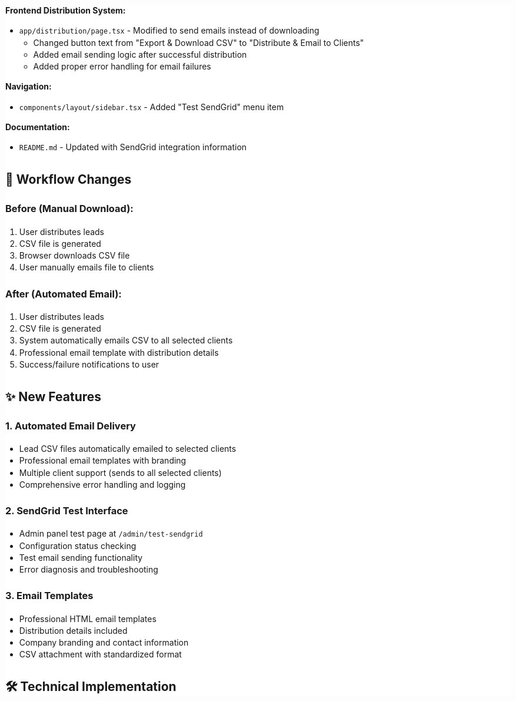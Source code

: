 **Frontend Distribution System:**
- `app/distribution/page.tsx` - Modified to send emails instead of downloading
  - Changed button text from "Export & Download CSV" to "Distribute & Email to Clients"
  - Added email sending logic after successful distribution
  - Added proper error handling for email failures

**Navigation:**
- `components/layout/sidebar.tsx` - Added "Test SendGrid" menu item

**Documentation:**
- `README.md` - Updated with SendGrid integration information

## 🔄 Workflow Changes

### Before (Manual Download):
1. User distributes leads
2. CSV file is generated
3. Browser downloads CSV file
4. User manually emails file to clients

### After (Automated Email):
1. User distributes leads
2. CSV file is generated
3. System automatically emails CSV to all selected clients
4. Professional email template with distribution details
5. Success/failure notifications to user

## ✨ New Features

### 1. Automated Email Delivery
- Lead CSV files automatically emailed to selected clients
- Professional email templates with branding
- Multiple client support (sends to all selected clients)
- Comprehensive error handling and logging

### 2. SendGrid Test Interface
- Admin panel test page at `/admin/test-sendgrid`
- Configuration status checking
- Test email sending functionality
- Error diagnosis and troubleshooting

### 3. Email Templates
- Professional HTML email templates
- Distribution details included
- Company branding and contact information
- CSV attachment with standardized format

## 🛠️ Technical Implementation
